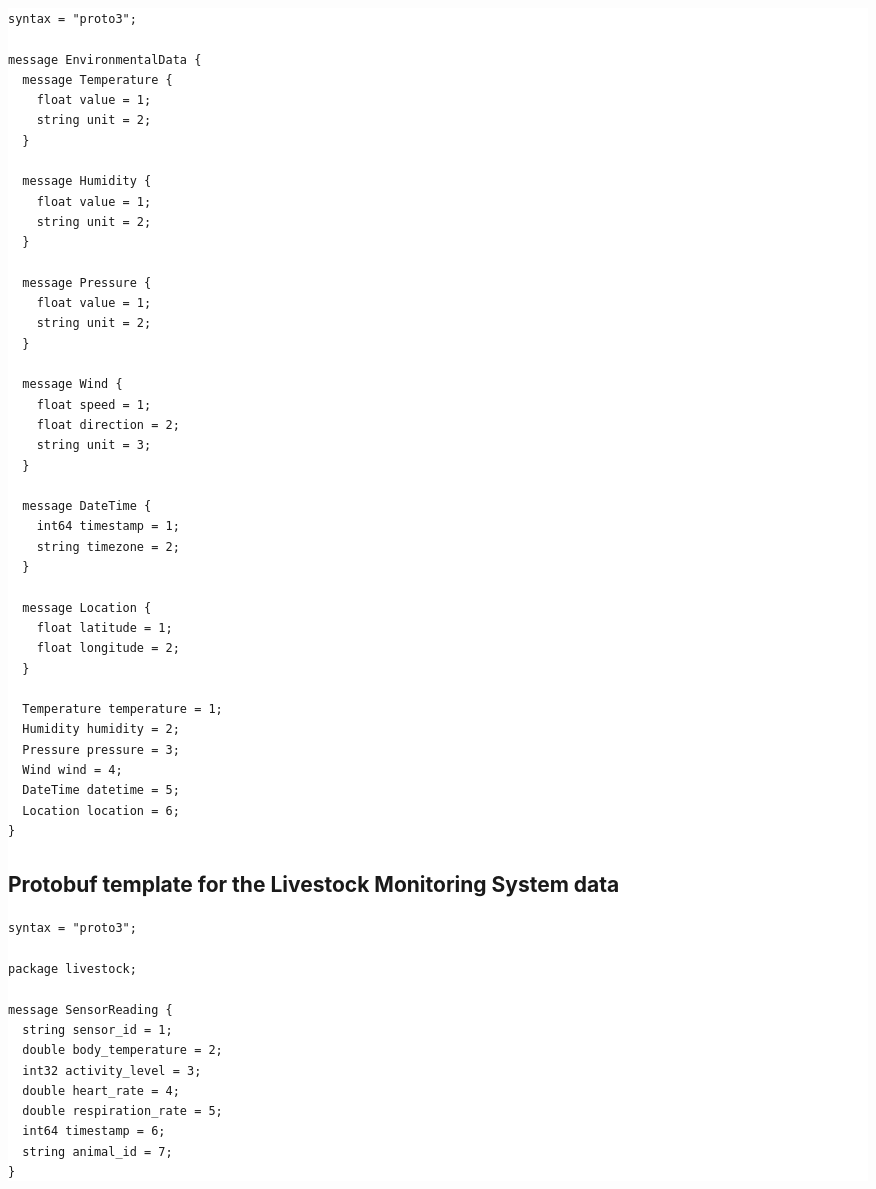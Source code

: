     syntax = "proto3";
    
    message EnvironmentalData {
      message Temperature {
        float value = 1;
        string unit = 2;
      }
    
      message Humidity {
        float value = 1;
        string unit = 2;
      }
    
      message Pressure {
        float value = 1;
        string unit = 2;
      }
    
      message Wind {
        float speed = 1;
        float direction = 2;
        string unit = 3;
      }
    
      message DateTime {
        int64 timestamp = 1;
        string timezone = 2;
      }
    
      message Location {
        float latitude = 1;
        float longitude = 2;
      }
    
      Temperature temperature = 1;
      Humidity humidity = 2;
      Pressure pressure = 3;
      Wind wind = 4;
      DateTime datetime = 5;
      Location location = 6;
    }

## Protobuf template for the Livestock Monitoring System data

    syntax = "proto3";
    
    package livestock;
    
    message SensorReading {
      string sensor_id = 1;
      double body_temperature = 2;
      int32 activity_level = 3;
      double heart_rate = 4;
      double respiration_rate = 5;
      int64 timestamp = 6;
      string animal_id = 7;
    }
    
